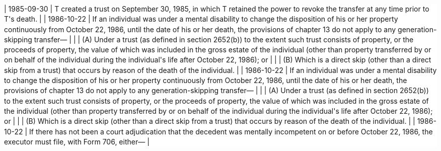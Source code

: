 | 1985-09-30 | T created a trust on September 30, 1985, in which T retained the power to revoke the transfer at any time prior to T's death.                                                                                                                                                                                                                                                                                                                                                                                                                                                                                                                                                                                               |
| 1986-10-22 | If an individual was under a mental disability to change the disposition of his or her property continuously from October 22, 1986, until the date of his or her death, the provisions of chapter 13 do not apply to any generation-skipping transfer&#8212;                                                                                                                                                                                                                                                                                                                                                                                                                                                                |
|            |             (A) Under a trust (as defined in section 2652(b)) to the extent such trust consists of property, or the proceeds of property, the value of which was included in the gross estate of the individual (other than property transferred by or on behalf of the individual during the individual's life after October 22, 1986); or                                                                                                                                                                                                                                                                                                                                                                                 |
|            |             (B) Which is a direct skip (other than a direct skip from a trust) that occurs by reason of the death of the individual.                                                                                                                                                                                                                                                                                                                                                                                                                                                                                                                                                                                        |
| 1986-10-22 | If an individual was under a mental disability to change the disposition of his or her property continuously from October 22, 1986, until the date of his or her death, the provisions of chapter 13 do not apply to any generation-skipping transfer&#8212;                                                                                                                                                                                                                                                                                                                                                                                                                                                                |
|            |             (A) Under a trust (as defined in section 2652(b)) to the extent such trust consists of property, or the proceeds of property, the value of which was included in the gross estate of the individual (other than property transferred by or on behalf of the individual during the individual's life after October 22, 1986); or                                                                                                                                                                                                                                                                                                                                                                                 |
|            |             (B) Which is a direct skip (other than a direct skip from a trust) that occurs by reason of the death of the individual.                                                                                                                                                                                                                                                                                                                                                                                                                                                                                                                                                                                        |
| 1986-10-22 | If there has not been a court adjudication that the decedent was mentally incompetent on or before October 22, 1986, the executor must file, with Form 706, either&#8212;                                                                                                                                                                                                                                                                                                                                                                                                                                                                                                                                                   |